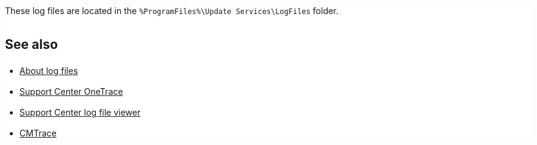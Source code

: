 These log files are located in the `%ProgramFiles%\Update Services\LogFiles` folder.

## See also

- [About log files](about-log-files.md)

- [Support Center OneTrace](../../support/support-center-onetrace.md)

- [Support Center log file viewer](../../support/support-center.md#support-center-log-file-viewer)

- [CMTrace](../../support/cmtrace.md)
